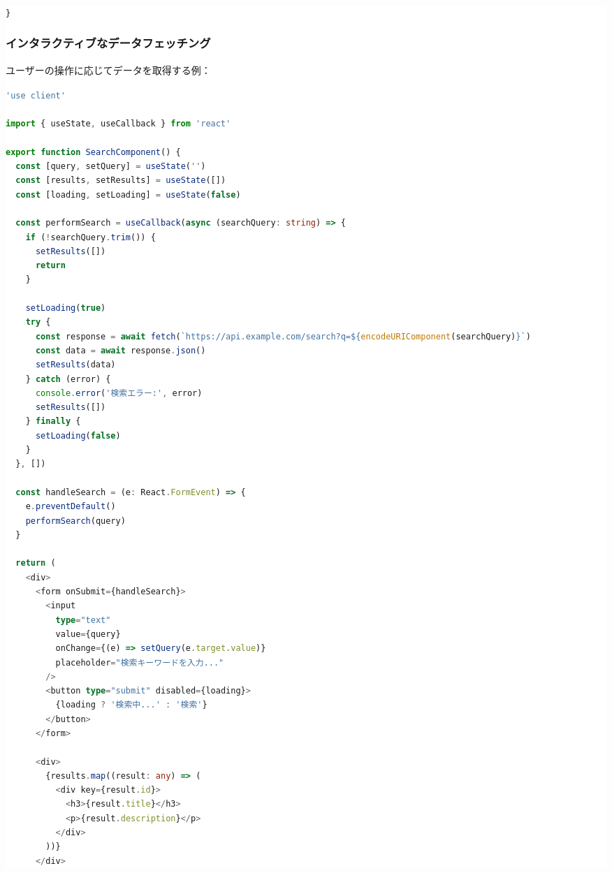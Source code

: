 ```typescript
}
```

### インタラクティブなデータフェッチング

ユーザーの操作に応じてデータを取得する例：

```typescript
'use client'

import { useState, useCallback } from 'react'

export function SearchComponent() {
  const [query, setQuery] = useState('')
  const [results, setResults] = useState([])
  const [loading, setLoading] = useState(false)

  const performSearch = useCallback(async (searchQuery: string) => {
    if (!searchQuery.trim()) {
      setResults([])
      return
    }

    setLoading(true)
    try {
      const response = await fetch(`https://api.example.com/search?q=${encodeURIComponent(searchQuery)}`)
      const data = await response.json()
      setResults(data)
    } catch (error) {
      console.error('検索エラー:', error)
      setResults([])
    } finally {
      setLoading(false)
    }
  }, [])

  const handleSearch = (e: React.FormEvent) => {
    e.preventDefault()
    performSearch(query)
  }

  return (
    <div>
      <form onSubmit={handleSearch}>
        <input
          type="text"
          value={query}
          onChange={(e) => setQuery(e.target.value)}
          placeholder="検索キーワードを入力..."
        />
        <button type="submit" disabled={loading}>
          {loading ? '検索中...' : '検索'}
        </button>
      </form>

      <div>
        {results.map((result: any) => (
          <div key={result.id}>
            <h3>{result.title}</h3>
            <p>{result.description}</p>
          </div>
        ))}
      </div>
```